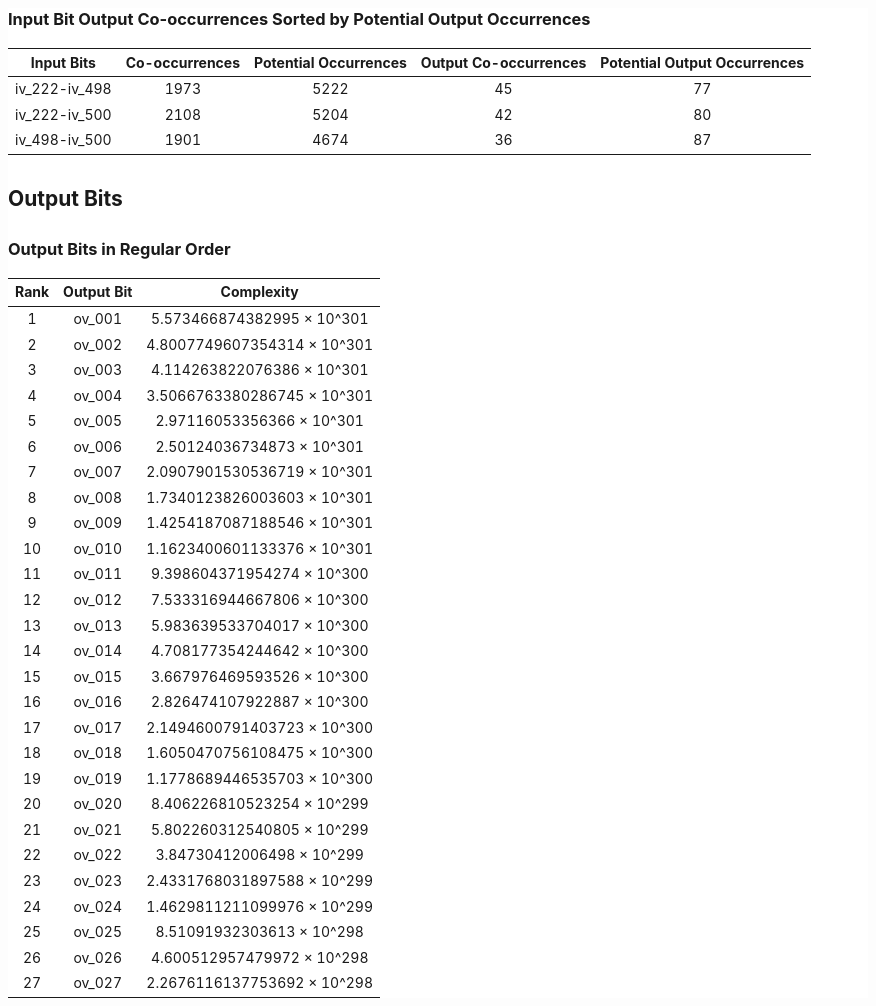 ### Input Bit Output Co-occurrences Sorted by Potential Output Occurrences

| Input Bits | Co-occurrences | Potential Occurrences | Output Co-occurrences | Potential Output Occurrences |
|:----------:|:--------------:|:---------------------:|:---------------------:|:----------------------------:|
| iv_222-iv_498 | 1973 | 5222 | 45 | 77 |
| iv_222-iv_500 | 2108 | 5204 | 42 | 80 |
| iv_498-iv_500 | 1901 | 4674 | 36 | 87 |

## Output Bits

### Output Bits in Regular Order

| Rank | Output Bit | Complexity |
|:----:|:----------:|:----------:|
| 1 | ov_001 | 5.573466874382995 × 10^301 |
| 2 | ov_002 | 4.8007749607354314 × 10^301 |
| 3 | ov_003 | 4.114263822076386 × 10^301 |
| 4 | ov_004 | 3.5066763380286745 × 10^301 |
| 5 | ov_005 | 2.97116053356366 × 10^301 |
| 6 | ov_006 | 2.50124036734873 × 10^301 |
| 7 | ov_007 | 2.0907901530536719 × 10^301 |
| 8 | ov_008 | 1.7340123826003603 × 10^301 |
| 9 | ov_009 | 1.4254187087188546 × 10^301 |
| 10 | ov_010 | 1.1623400601133376 × 10^301 |
| 11 | ov_011 | 9.398604371954274 × 10^300 |
| 12 | ov_012 | 7.533316944667806 × 10^300 |
| 13 | ov_013 | 5.983639533704017 × 10^300 |
| 14 | ov_014 | 4.708177354244642 × 10^300 |
| 15 | ov_015 | 3.667976469593526 × 10^300 |
| 16 | ov_016 | 2.826474107922887 × 10^300 |
| 17 | ov_017 | 2.1494600791403723 × 10^300 |
| 18 | ov_018 | 1.6050470756108475 × 10^300 |
| 19 | ov_019 | 1.1778689446535703 × 10^300 |
| 20 | ov_020 | 8.406226810523254 × 10^299 |
| 21 | ov_021 | 5.802260312540805 × 10^299 |
| 22 | ov_022 | 3.84730412006498 × 10^299 |
| 23 | ov_023 | 2.4331768031897588 × 10^299 |
| 24 | ov_024 | 1.4629811211099976 × 10^299 |
| 25 | ov_025 | 8.51091932303613 × 10^298 |
| 26 | ov_026 | 4.600512957479972 × 10^298 |
| 27 | ov_027 | 2.2676116137753692 × 10^298 |